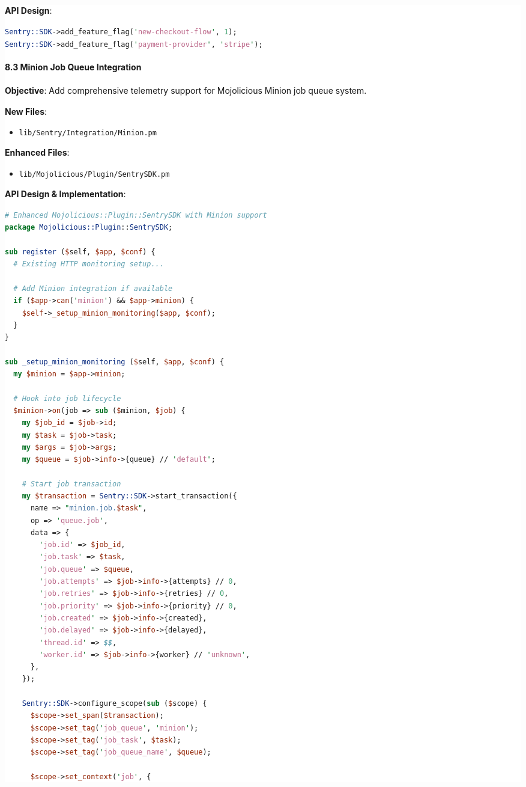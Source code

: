 **API Design**:
```perl
Sentry::SDK->add_feature_flag('new-checkout-flow', 1);
Sentry::SDK->add_feature_flag('payment-provider', 'stripe');
```

#### 8.3 Minion Job Queue Integration

**Objective**: Add comprehensive telemetry support for Mojolicious Minion job queue system.

**New Files**:
- `lib/Sentry/Integration/Minion.pm`

**Enhanced Files**:
- `lib/Mojolicious/Plugin/SentrySDK.pm`

**API Design & Implementation**:

```perl
# Enhanced Mojolicious::Plugin::SentrySDK with Minion support
package Mojolicious::Plugin::SentrySDK;

sub register ($self, $app, $conf) {
  # Existing HTTP monitoring setup...
  
  # Add Minion integration if available
  if ($app->can('minion') && $app->minion) {
    $self->_setup_minion_monitoring($app, $conf);
  }
}

sub _setup_minion_monitoring ($self, $app, $conf) {
  my $minion = $app->minion;
  
  # Hook into job lifecycle
  $minion->on(job => sub ($minion, $job) {
    my $job_id = $job->id;
    my $task = $job->task;
    my $args = $job->args;
    my $queue = $job->info->{queue} // 'default';
    
    # Start job transaction
    my $transaction = Sentry::SDK->start_transaction({
      name => "minion.job.$task",
      op => 'queue.job',
      data => {
        'job.id' => $job_id,
        'job.task' => $task,
        'job.queue' => $queue,
        'job.attempts' => $job->info->{attempts} // 0,
        'job.retries' => $job->info->{retries} // 0,
        'job.priority' => $job->info->{priority} // 0,
        'job.created' => $job->info->{created},
        'job.delayed' => $job->info->{delayed},
        'thread.id' => $$,
        'worker.id' => $job->info->{worker} // 'unknown',
      },
    });
    
    Sentry::SDK->configure_scope(sub ($scope) {
      $scope->set_span($transaction);
      $scope->set_tag('job_queue', 'minion');
      $scope->set_tag('job_task', $task);
      $scope->set_tag('job_queue_name', $queue);
      
      $scope->set_context('job', {
```